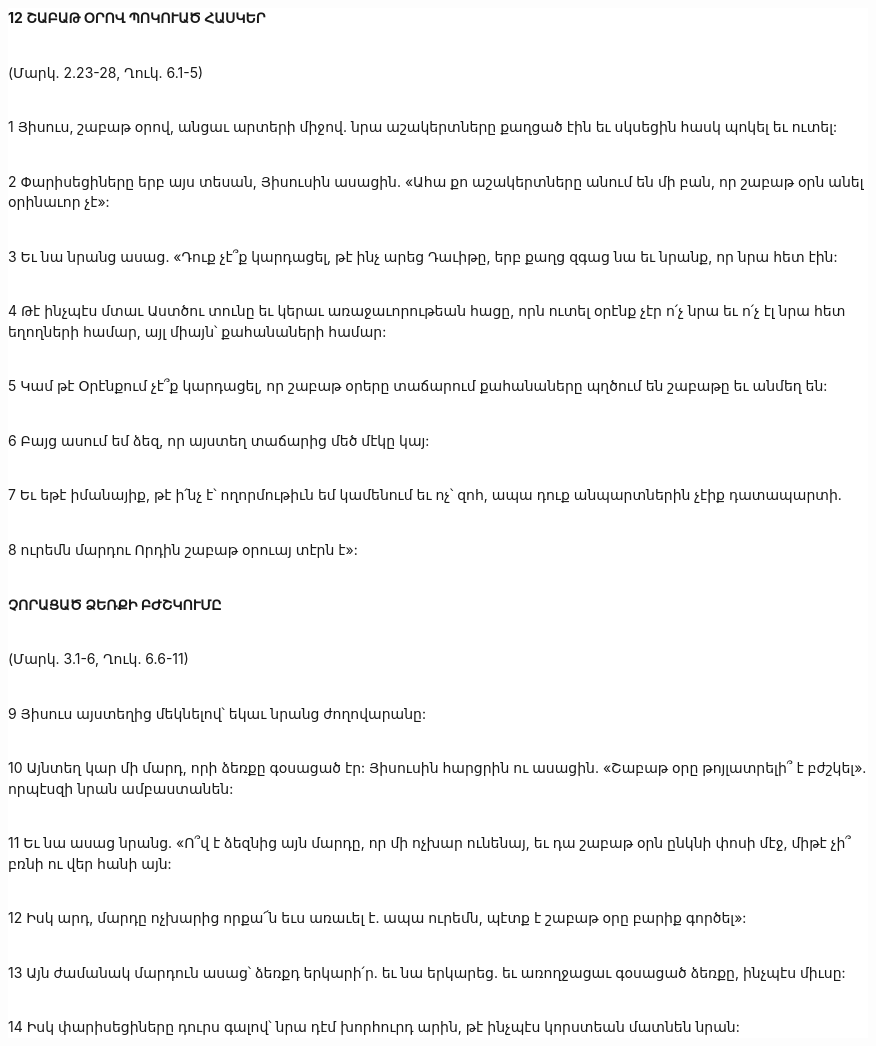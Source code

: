 **12 ՇԱԲԱԹ ՕՐՈՎ ՊՈԿՈՒԱԾ ՀԱՍԿԵՐ**

\
(Մարկ. 2.23-28, Ղուկ. 6.1-5)

\
1 Յիսուս, շաբաթ օրով, անցաւ արտերի միջով. նրա աշակերտները քաղցած էին եւ սկսեցին հասկ պոկել եւ ուտել:

\
2 Փարիսեցիները երբ այս տեսան, Յիսուսին ասացին. «Ահա քո աշակերտները անում են մի բան, որ շաբաթ օրն անել օրինաւոր չէ»:

\
3 Եւ նա նրանց ասաց. «Դուք չէ՞ք կարդացել, թէ ինչ արեց Դաւիթը, երբ քաղց զգաց նա եւ նրանք, որ նրա հետ էին:

\
4 Թէ ինչպէս մտաւ Աստծու տունը եւ կերաւ առաջաւորութեան հացը, որն ուտել օրէնք չէր ո՛չ նրա եւ ո՛չ էլ նրա հետ եղողների համար, այլ միայն՝ քահանաների համար:

\
5 Կամ թէ Օրէնքում չէ՞ք կարդացել, որ շաբաթ օրերը տաճարում քահանաները պղծում են շաբաթը եւ անմեղ են:

\
6 Բայց ասում եմ ձեզ, որ այստեղ տաճարից մեծ մէկը կայ:

\
7 Եւ եթէ իմանայիք, թէ ի՛նչ է՝ ողորմութիւն եմ կամենում եւ ոչ՝ զոհ, ապա դուք անպարտներին չէիք դատապարտի.

\
8 ուրեմն մարդու Որդին շաբաթ օրուայ տէրն է»:

\
**ՉՈՐԱՑԱԾ ՁԵՌՔԻ ԲԺՇԿՈՒՄԸ**

\
(Մարկ. 3.1-6, Ղուկ. 6.6-11)

\
9 Յիսուս այստեղից մեկնելով՝ եկաւ նրանց ժողովարանը:

\
10 Այնտեղ կար մի մարդ, որի ձեռքը գօսացած էր: Յիսուսին հարցրին ու ասացին. «Շաբաթ օրը թոյլատրելի՞ է բժշկել». որպէսզի նրան ամբաստանեն:

\
11 Եւ նա ասաց նրանց. «Ո՞վ է ձեզնից այն մարդը, որ մի ոչխար ունենայ, եւ դա շաբաթ օրն ընկնի փոսի մէջ, միթէ չի՞ բռնի ու վեր հանի այն:

\
12 Իսկ արդ, մարդը ոչխարից որքա՜ն եւս առաւել է. ապա ուրեմն, պէտք է շաբաթ օրը բարիք գործել»:

\
13 Այն ժամանակ մարդուն ասաց՝ ձեռքդ երկարի՛ր. եւ նա երկարեց. եւ առողջացաւ գօսացած ձեռքը, ինչպէս միւսը:

\
14 Իսկ փարիսեցիները դուրս գալով՝ նրա դէմ խորհուրդ արին, թէ ինչպէս կորստեան մատնեն նրան:
